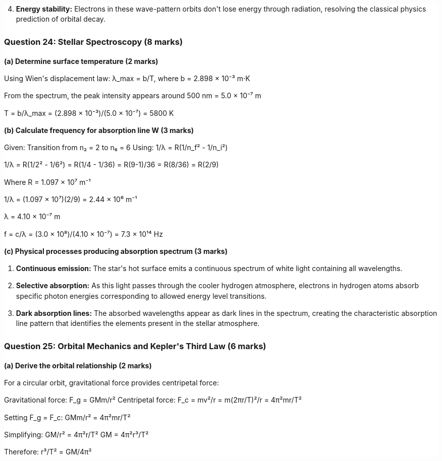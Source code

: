 4. **Energy stability:** Electrons in these wave-pattern orbits don't lose energy through radiation, resolving the classical physics prediction of orbital decay.

### Question 24: Stellar Spectroscopy (8 marks)

**(a) Determine surface temperature (2 marks)**

Using Wien's displacement law: λ_max = b/T, where b = 2.898 × 10⁻³ m⋅K

From the spectrum, the peak intensity appears around 500 nm = 5.0 × 10⁻⁷ m

T = b/λ_max = (2.898 × 10⁻³)/(5.0 × 10⁻⁷) = 5800 K

**(b) Calculate frequency for absorption line W (3 marks)**

Given: Transition from n₂ = 2 to n₆ = 6
Using: 1/λ = R(1/n_f² - 1/n_i²)

1/λ = R(1/2² - 1/6²) = R(1/4 - 1/36) = R(9-1)/36 = R(8/36) = R(2/9)

Where R = 1.097 × 10⁷ m⁻¹

1/λ = (1.097 × 10⁷)(2/9) = 2.44 × 10⁶ m⁻¹

λ = 4.10 × 10⁻⁷ m

f = c/λ = (3.0 × 10⁸)/(4.10 × 10⁻⁷) = 7.3 × 10¹⁴ Hz

**(c) Physical processes producing absorption spectrum (3 marks)**

1. **Continuous emission:** The star's hot surface emits a continuous spectrum of white light containing all wavelengths.

2. **Selective absorption:** As this light passes through the cooler hydrogen atmosphere, electrons in hydrogen atoms absorb specific photon energies corresponding to allowed energy level transitions.

3. **Dark absorption lines:** The absorbed wavelengths appear as dark lines in the spectrum, creating the characteristic absorption line pattern that identifies the elements present in the stellar atmosphere.

### Question 25: Orbital Mechanics and Kepler's Third Law (6 marks)

**(a) Derive the orbital relationship (2 marks)**

For a circular orbit, gravitational force provides centripetal force:

Gravitational force: F_g = GMm/r²
Centripetal force: F_c = mv²/r = m(2πr/T)²/r = 4π²mr/T²

Setting F_g = F_c:
GMm/r² = 4π²mr/T²

Simplifying:
GM/r² = 4π²r/T²
GM = 4π²r³/T²

Therefore: r³/T² = GM/4π²
